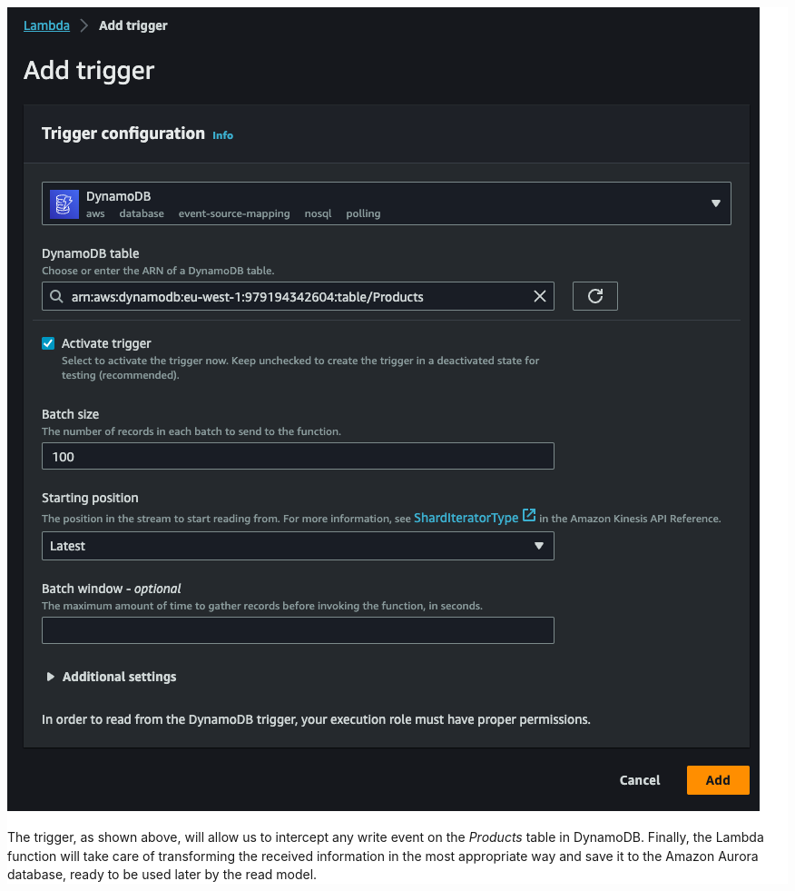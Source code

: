   <img src="/assets/img/cqrs-net-aws-11.png" alt="">
</p>

The trigger, as shown above, will allow us to intercept any write event on the *Products* table in DynamoDB. Finally, the Lambda function will take care of transforming the received information in the most appropriate way and save it to the Amazon Aurora database, ready to be used later by the read model.
